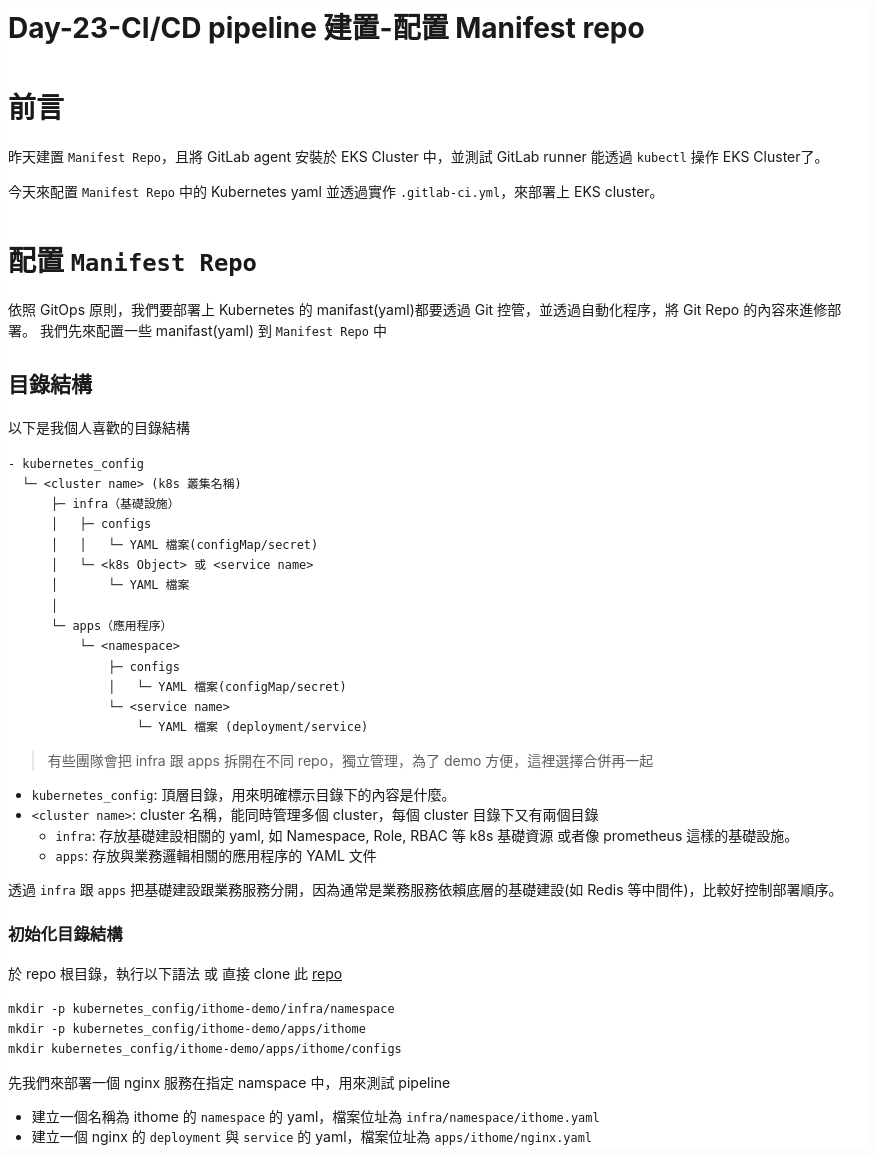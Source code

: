 # Day-23-CI/CD pipeline 建置-配置 Manifest repo


# 前言
昨天建置 `Manifest Repo`，且將 GitLab agent 安裝於 EKS Cluster 中，並測試 GitLab runner 能透過 `kubectl` 操作 EKS Cluster了。

今天來配置 `Manifest Repo` 中的 Kubernetes yaml 並透過實作 `.gitlab-ci.yml`，來部署上 EKS cluster。

# 配置 `Manifest Repo`
依照 GitOps 原則，我們要部署上 Kubernetes 的 manifast(yaml)都要透過 Git 控管，並透過自動化程序，將 Git Repo 的內容來進修部署。
我們先來配置一些 manifast(yaml) 到 `Manifest Repo` 中

## 目錄結構
以下是我個人喜歡的目錄結構
```
- kubernetes_config
  └─ <cluster name> (k8s 叢集名稱)
      ├─ infra（基礎設施）
      │   ├─ configs
      │   │   └─ YAML 檔案(configMap/secret)
      │   └─ <k8s Object> 或 <service name>
      │       └─ YAML 檔案 
      │
      └─ apps（應用程序）
          └─ <namespace>
              ├─ configs
              │   └─ YAML 檔案(configMap/secret)
              └─ <service name>
                  └─ YAML 檔案 (deployment/service)
```
> 有些團隊會把 infra 跟 apps 拆開在不同 repo，獨立管理，為了 demo 方便，這裡選擇合併再一起

- `kubernetes_config`: 頂層目錄，用來明確標示目錄下的內容是什麼。
- `<cluster name>`: cluster 名稱，能同時管理多個 cluster，每個 cluster 目錄下又有兩個目錄
  - `infra`: 存放基礎建設相關的 yaml, 如 Namespace, Role, RBAC 等 k8s 基礎資源 或者像 prometheus 這樣的基礎設施。
  - `apps`: 存放與業務邏輯相關的應用程序的 YAML 文件

透過 `infra` 跟 `apps` 把基礎建設跟業務服務分開，因為通常是業務服務依賴底層的基礎建設(如 Redis 等中間件)，比較好控制部署順序。

### 初始化目錄結構
於 repo 根目錄，執行以下語法 或 直接 clone 此 [repo](https://gitlab.com/ithome2/cicd-playground)
```shell
mkdir -p kubernetes_config/ithome-demo/infra/namespace
mkdir -p kubernetes_config/ithome-demo/apps/ithome
mkdir kubernetes_config/ithome-demo/apps/ithome/configs
```

先我們來部署一個 nginx 服務在指定 namspace 中，用來測試 pipeline
- 建立一個名稱為 ithome 的 `namespace` 的 yaml，檔案位址為 `infra/namespace/ithome.yaml`
- 建立一個 nginx 的 `deployment` 與 `service` 的 yaml，檔案位址為 `apps/ithome/nginx.yaml`
